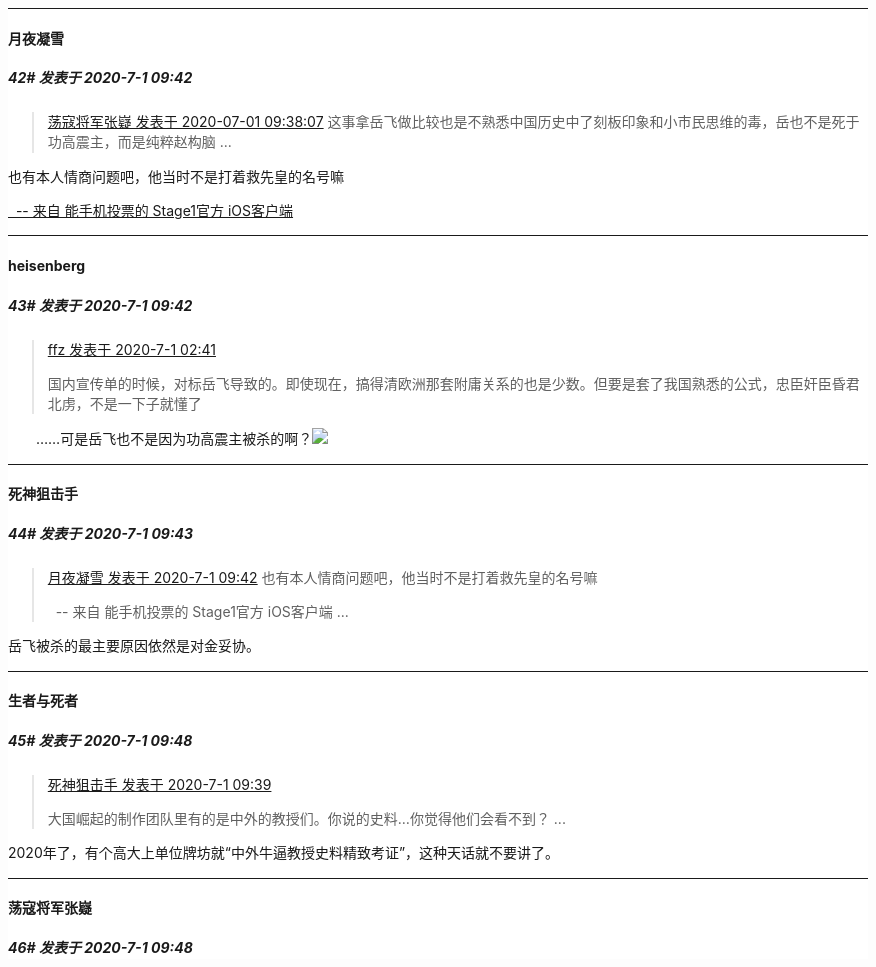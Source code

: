 
-----

####  月夜凝雪  
##### 42#       发表于 2020-7-1 09:42


<blockquote><a href="httphttps://bbs.saraba1st.com/2b/forum.php?mod=redirect&amp;goto=findpost&amp;pid=48019501&amp;ptid=1945065" target="_blank">荡寇将军张嶷 发表于 2020-07-01 09:38:07</a>
这事拿岳飞做比较也是不熟悉中国历史中了刻板印象和小市民思维的毒，岳也不是死于功高震主，而是纯粹赵构脑 ...</blockquote>也有本人情商问题吧，他当时不是打着救先皇的名号嘛

[  -- 来自 能手机投票的 Stage1官方 iOS客户端](https://itunes.apple.com/fi/app/saraba1st/id1221237470?mt=8)


-----

####  heisenberg  
##### 43#       发表于 2020-7-1 09:42


<blockquote><a href="httphttps://bbs.saraba1st.com/2b/forum.php?mod=redirect&amp;goto=findpost&amp;pid=48018109&amp;ptid=1945065" target="_blank">ffz 发表于 2020-7-1 02:41</a>

国内宣传单的时候，对标岳飞导致的。即使现在，搞得清欧洲那套附庸关系的也是少数。但要是套了我国熟悉的公式，忠臣奸臣昏君北虏，不是一下子就懂了</blockquote>　　……可是岳飞也不是因为功高震主被杀的啊？<img src="https://static.saraba1st.com/image/smiley/face2017/068.png" referrerpolicy="no-referrer">


-----

####  死神狙击手  
##### 44#       发表于 2020-7-1 09:43


<blockquote><a href="httphttps://bbs.saraba1st.com/2b/forum.php?mod=redirect&amp;goto=findpost&amp;pid=48019543&amp;ptid=1945065" target="_blank">月夜凝雪 发表于 2020-7-1 09:42</a>
也有本人情商问题吧，他当时不是打着救先皇的名号嘛

  -- 来自 能手机投票的 Stage1官方 iOS客户端 ...</blockquote>
岳飞被杀的最主要原因依然是对金妥协。


-----

####  生者与死者  
##### 45#       发表于 2020-7-1 09:48


<blockquote><a href="httphttps://bbs.saraba1st.com/2b/forum.php?mod=redirect&amp;goto=findpost&amp;pid=48019510&amp;ptid=1945065" target="_blank">死神狙击手 发表于 2020-7-1 09:39</a>

大国崛起的制作团队里有的是中外的教授们。你说的史料…你觉得他们会看不到？ ...</blockquote>
2020年了，有个高大上单位牌坊就“中外牛逼教授史料精致考证”，这种天话就不要讲了。


-----

####  荡寇将军张嶷  
##### 46#       发表于 2020-7-1 09:48
